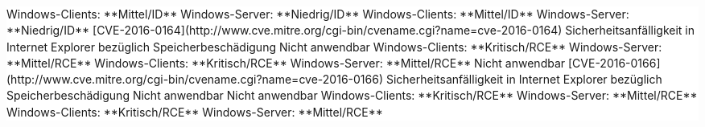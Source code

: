 <td style="border:1px solid black;">
Windows-Clients:  
**Mittel/ID**  
Windows-Server:  
**Niedrig/ID**
</td>
<td style="border:1px solid black;">
Windows-Clients:  
**Mittel/ID**  
Windows-Server:  
**Niedrig/ID**
</td>
</tr>
<tr>
<td style="border:1px solid black;">
[CVE-2016-0164](http://www.cve.mitre.org/cgi-bin/cvename.cgi?name=cve-2016-0164)
</td>
<td style="border:1px solid black;">
Sicherheitsanfälligkeit in Internet Explorer bezüglich Speicherbeschädigung
</td>
<td style="border:1px solid black;">
Nicht anwendbar
</td>
<td style="border:1px solid black;">
Windows-Clients:  
**Kritisch/RCE**  
Windows-Server:  
**Mittel/RCE**
</td>
<td style="border:1px solid black;">
Windows-Clients:  
**Kritisch/RCE**  
Windows-Server:  
**Mittel/RCE**
</td>
<td style="border:1px solid black;">
Nicht anwendbar
</td>
</tr>
<tr>
<td style="border:1px solid black;">
[CVE-2016-0166](http://www.cve.mitre.org/cgi-bin/cvename.cgi?name=cve-2016-0166)
</td>
<td style="border:1px solid black;">
Sicherheitsanfälligkeit in Internet Explorer bezüglich Speicherbeschädigung
</td>
<td style="border:1px solid black;">
Nicht anwendbar
</td>
<td style="border:1px solid black;">
Nicht anwendbar
</td>
<td style="border:1px solid black;">
Windows-Clients:  
**Kritisch/RCE**  
Windows-Server:  
**Mittel/RCE**
</td>
<td style="border:1px solid black;">
Windows-Clients:  
**Kritisch/RCE**  
Windows-Server:  
**Mittel/RCE**
</td>